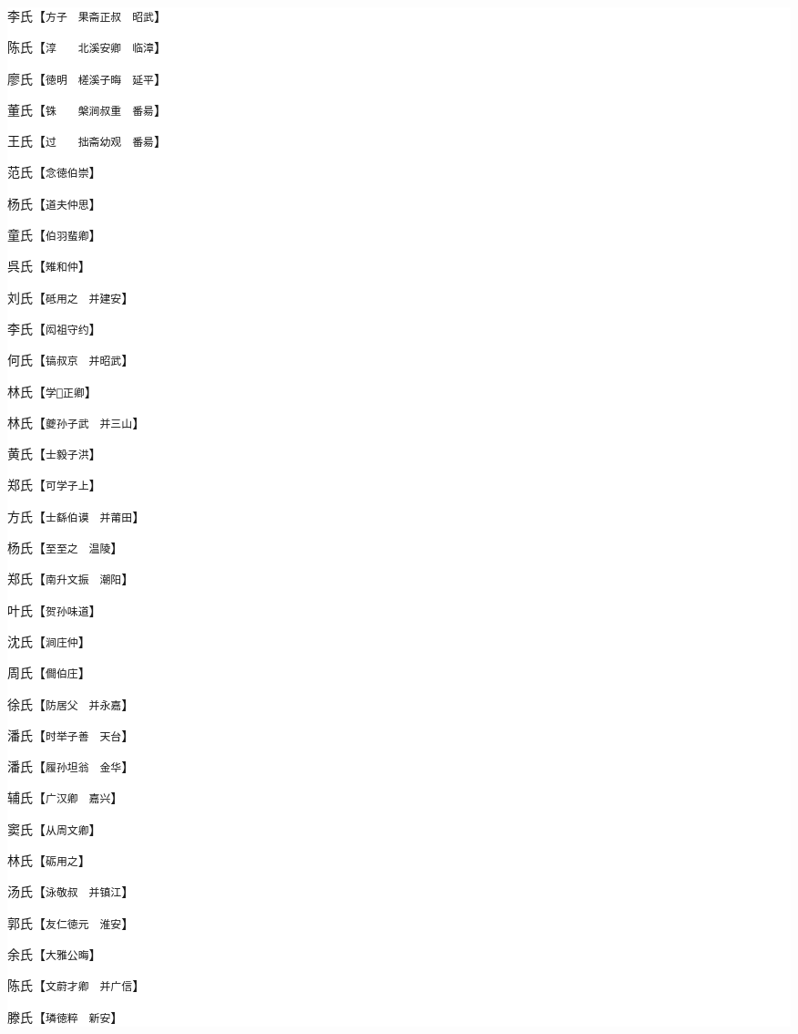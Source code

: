 李氏【`方子　果斋正叔　昭武`】  

陈氏【`淳　　北溪安卿　临漳`】  

廖氏【`徳明　槎溪子晦　延平`】  

董氏【`铢　　槃涧叔重　番昜`】  

王氏【`过　　拙斋幼观　番昜`】  

范氏【`念徳伯崇`】  

杨氏【`道夫仲思`】  

童氏【`伯羽蜚卿`】  

呉氏【`雉和仲`】  

刘氏【`砥用之　并建安`】  

李氏【`闳祖守约`】  

何氏【`镐叔京　并昭武`】  

林氏【`学正卿`】  

林氏【`夔孙子武　并三山`】  

黄氏【`士毅子洪`】  

郑氏【`可学子上`】  

方氏【`士繇伯谟　并莆田`】  

杨氏【`至至之　温陵`】  

郑氏【`南升文振　潮阳`】  

叶氏【`贺孙味道`】  

沈氏【`涧庄仲`】  

周氏【`僴伯庄`】  

徐氏【`防居父　并永嘉`】  

潘氏【`时举子善　天台`】  

潘氏【`履孙坦翁　金华`】  

辅氏【`广汉卿　嘉兴`】  

窦氏【`从周文卿`】  

林氏【`砺用之`】  

汤氏【`泳敬叔　并镇江`】  

郭氏【`友仁徳元　淮安`】  

余氏【`大雅公晦`】  

陈氏【`文蔚才卿　并广信`】  

滕氏【`璘徳粹　新安`】  
